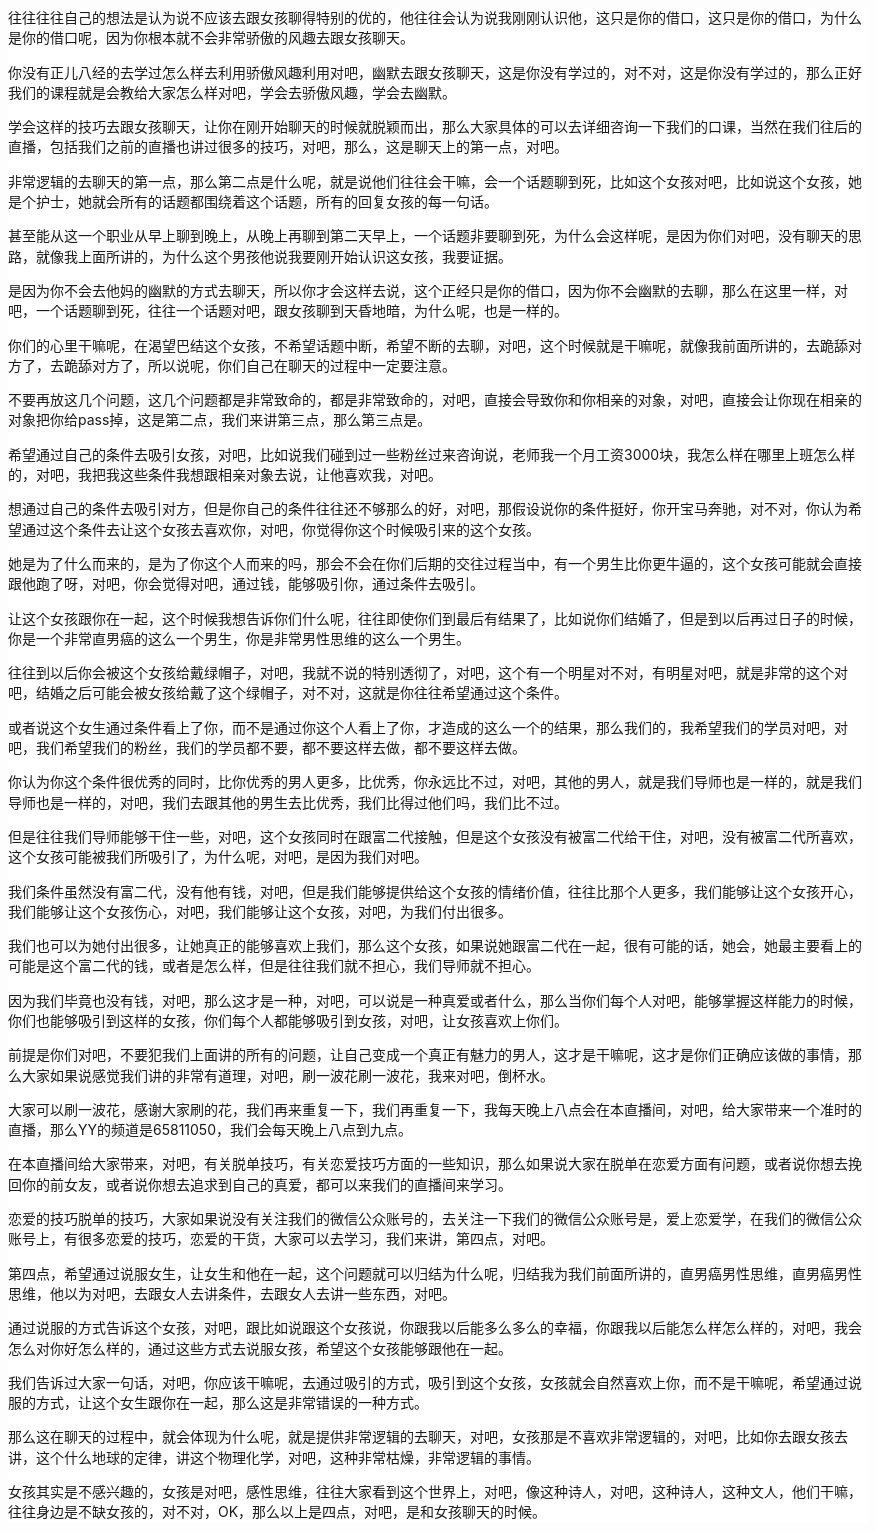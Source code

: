 往往往往自己的想法是认为说不应该去跟女孩聊得特别的优的，他往往会认为说我刚刚认识他，这只是你的借口，这只是你的借口，为什么是你的借口呢，因为你根本就不会非常骄傲的风趣去跟女孩聊天。

你没有正儿八经的去学过怎么样去利用骄傲风趣利用对吧，幽默去跟女孩聊天，这是你没有学过的，对不对，这是你没有学过的，那么正好我们的课程就是会教给大家怎么样对吧，学会去骄傲风趣，学会去幽默。

学会这样的技巧去跟女孩聊天，让你在刚开始聊天的时候就脱颖而出，那么大家具体的可以去详细咨询一下我们的口课，当然在我们往后的直播，包括我们之前的直播也讲过很多的技巧，对吧，那么，这是聊天上的第一点，对吧。

非常逻辑的去聊天的第一点，那么第二点是什么呢，就是说他们往往会干嘛，会一个话题聊到死，比如这个女孩对吧，比如说这个女孩，她是个护士，她就会所有的话题都围绕着这个话题，所有的回复女孩的每一句话。

甚至能从这一个职业从早上聊到晚上，从晚上再聊到第二天早上，一个话题非要聊到死，为什么会这样呢，是因为你们对吧，没有聊天的思路，就像我上面所讲的，为什么这个男孩他说我要刚开始认识这女孩，我要证据。

是因为你不会去他妈的幽默的方式去聊天，所以你才会这样去说，这个正经只是你的借口，因为你不会幽默的去聊，那么在这里一样，对吧，一个话题聊到死，往往一个话题对吧，跟女孩聊到天昏地暗，为什么呢，也是一样的。

你们的心里干嘛呢，在渴望巴结这个女孩，不希望话题中断，希望不断的去聊，对吧，这个时候就是干嘛呢，就像我前面所讲的，去跪舔对方了，去跪舔对方了，所以说呢，你们自己在聊天的过程中一定要注意。

不要再放这几个问题，这几个问题都是非常致命的，都是非常致命的，对吧，直接会导致你和你相亲的对象，对吧，直接会让你现在相亲的对象把你给pass掉，这是第二点，我们来讲第三点，那么第三点是。

希望通过自己的条件去吸引女孩，对吧，比如说我们碰到过一些粉丝过来咨询说，老师我一个月工资3000块，我怎么样在哪里上班怎么样的，对吧，我把我这些条件我想跟相亲对象去说，让他喜欢我，对吧。

想通过自己的条件去吸引对方，但是你自己的条件往往还不够那么的好，对吧，那假设说你的条件挺好，你开宝马奔驰，对不对，你认为希望通过这个条件去让这个女孩去喜欢你，对吧，你觉得你这个时候吸引来的这个女孩。

她是为了什么而来的，是为了你这个人而来的吗，那会不会在你们后期的交往过程当中，有一个男生比你更牛逼的，这个女孩可能就会直接跟他跑了呀，对吧，你会觉得对吧，通过钱，能够吸引你，通过条件去吸引。

让这个女孩跟你在一起，这个时候我想告诉你们什么呢，往往即使你们到最后有结果了，比如说你们结婚了，但是到以后再过日子的时候，你是一个非常直男癌的这么一个男生，你是非常男性思维的这么一个男生。

往往到以后你会被这个女孩给戴绿帽子，对吧，我就不说的特别透彻了，对吧，这个有一个明星对不对，有明星对吧，就是非常的这个对吧，结婚之后可能会被女孩给戴了这个绿帽子，对不对，这就是你往往希望通过这个条件。

或者说这个女生通过条件看上了你，而不是通过你这个人看上了你，才造成的这么一个的结果，那么我们的，我希望我们的学员对吧，对吧，我们希望我们的粉丝，我们的学员都不要，都不要这样去做，都不要这样去做。

你认为你这个条件很优秀的同时，比你优秀的男人更多，比优秀，你永远比不过，对吧，其他的男人，就是我们导师也是一样的，就是我们导师也是一样的，对吧，我们去跟其他的男生去比优秀，我们比得过他们吗，我们比不过。

但是往往我们导师能够干住一些，对吧，这个女孩同时在跟富二代接触，但是这个女孩没有被富二代给干住，对吧，没有被富二代所喜欢，这个女孩可能被我们所吸引了，为什么呢，对吧，是因为我们对吧。

我们条件虽然没有富二代，没有他有钱，对吧，但是我们能够提供给这个女孩的情绪价值，往往比那个人更多，我们能够让这个女孩开心，我们能够让这个女孩伤心，对吧，我们能够让这个女孩，对吧，为我们付出很多。

我们也可以为她付出很多，让她真正的能够喜欢上我们，那么这个女孩，如果说她跟富二代在一起，很有可能的话，她会，她最主要看上的可能是这个富二代的钱，或者是怎么样，但是往往我们就不担心，我们导师就不担心。

因为我们毕竟也没有钱，对吧，那么这才是一种，对吧，可以说是一种真爱或者什么，那么当你们每个人对吧，能够掌握这样能力的时候，你们也能够吸引到这样的女孩，你们每个人都能够吸引到女孩，对吧，让女孩喜欢上你们。

前提是你们对吧，不要犯我们上面讲的所有的问题，让自己变成一个真正有魅力的男人，这才是干嘛呢，这才是你们正确应该做的事情，那么大家如果说感觉我们讲的非常有道理，对吧，刷一波花刷一波花，我来对吧，倒杯水。

大家可以刷一波花，感谢大家刷的花，我们再来重复一下，我们再重复一下，我每天晚上八点会在本直播间，对吧，给大家带来一个准时的直播，那么YY的频道是65811050，我们会每天晚上八点到九点。

在本直播间给大家带来，对吧，有关脱单技巧，有关恋爱技巧方面的一些知识，那么如果说大家在脱单在恋爱方面有问题，或者说你想去挽回你的前女友，或者说你想去追求到自己的真爱，都可以来我们的直播间来学习。

恋爱的技巧脱单的技巧，大家如果说没有关注我们的微信公众账号的，去关注一下我们的微信公众账号是，爱上恋爱学，在我们的微信公众账号上，有很多恋爱的技巧，恋爱的干货，大家可以去学习，我们来讲，第四点，对吧。

第四点，希望通过说服女生，让女生和他在一起，这个问题就可以归结为什么呢，归结我为我们前面所讲的，直男癌男性思维，直男癌男性思维，他以为对吧，去跟女人去讲条件，去跟女人去讲一些东西，对吧。

通过说服的方式告诉这个女孩，对吧，跟比如说跟这个女孩说，你跟我以后能多么多么的幸福，你跟我以后能怎么样怎么样的，对吧，我会怎么对你好怎么样的，通过这些方式去说服女孩，希望这个女孩能够跟他在一起。

我们告诉过大家一句话，对吧，你应该干嘛呢，去通过吸引的方式，吸引到这个女孩，女孩就会自然喜欢上你，而不是干嘛呢，希望通过说服的方式，让这个女生跟你在一起，那么这是非常错误的一种方式。

那么这在聊天的过程中，就会体现为什么呢，就是提供非常逻辑的去聊天，对吧，女孩那是不喜欢非常逻辑的，对吧，比如你去跟女孩去讲，这个什么地球的定律，讲这个物理化学，对吧，这种非常枯燥，非常逻辑的事情。

女孩其实是不感兴趣的，女孩是对吧，感性思维，往往大家看到这个世界上，对吧，像这种诗人，对吧，这种诗人，这种文人，他们干嘛，往往身边是不缺女孩的，对不对，OK，那么以上是四点，对吧，是和女孩聊天的时候。
